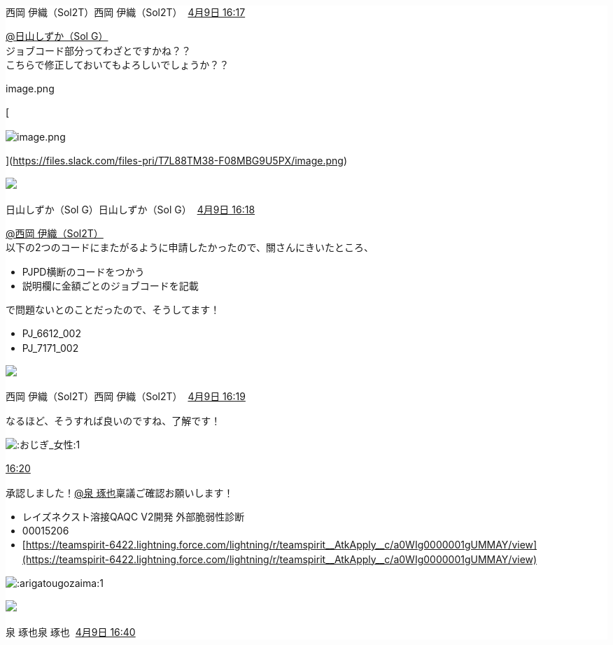 西岡 伊織（Sol2T）西岡 伊織（Sol2T）  [4月9日 16:17](https://sensyn-robotics.slack.com/archives/C067BTYKVS4/p1744183057752399?thread_ts=1743757659.338969&cid=C067BTYKVS4)  

[@日山しずか（Sol G）](https://sensyn-robotics.slack.com/team/U0405EVJQSZ)  
ジョブコード部分ってわざとですかね？？  
こちらで修正しておいてもよろしいでしょうか？？

image.png 

[

![image.png](https://files.slack.com/files-tmb/T7L88TM38-F08MBG9U5PX-4b821f8580/image_720.png)

](https://files.slack.com/files-pri/T7L88TM38-F08MBG9U5PX/image.png)

![](https://ca.slack-edge.com/T7L88TM38-U0405EVJQSZ-000962c57304-48)

日山しずか（Sol G）日山しずか（Sol G）  [4月9日 16:18](https://sensyn-robotics.slack.com/archives/C067BTYKVS4/p1744183137316449?thread_ts=1743757659.338969&cid=C067BTYKVS4)  

[@西岡 伊織（Sol2T）](https://sensyn-robotics.slack.com/team/U04KUHFF7SA)  
以下の2つのコードにまたがるように申請したかったので、關さんにきいたところ、  

- PJPD横断のコードをつかう
- 説明欄に金額ごとのジョブコードを記載

で問題ないとのことだったので、そうしてます！

- PJ_6612_002
- PJ_7171_002

![](https://ca.slack-edge.com/T7L88TM38-U04KUHFF7SA-26c8126df351-48)

西岡 伊織（Sol2T）西岡 伊織（Sol2T）  [4月9日 16:19](https://sensyn-robotics.slack.com/archives/C067BTYKVS4/p1744183172906759?thread_ts=1743757659.338969&cid=C067BTYKVS4)  

なるほど、そうすれば良いのですね、了解です！

![:おじぎ_女性:](https://a.slack-edge.com/production-standard-emoji-assets/14.0/apple-small/1f647-200d-2640-fe0f@2x.png)1

[16:20](https://sensyn-robotics.slack.com/archives/C067BTYKVS4/p1744183250050829?thread_ts=1743757659.338969&cid=C067BTYKVS4)

承認しました！[@泉 琢也](https://sensyn-robotics.slack.com/team/UAZ4T85NU)稟議ご確認お願いします！  

- レイズネクスト溶接QAQC V2開発 外部脆弱性診断
- 00015206
- [https://teamspirit-6422.lightning.force.com/lightning/r/teamspirit__AtkApply__c/a0WIg0000001gUMMAY/view](https://teamspirit-6422.lightning.force.com/lightning/r/teamspirit__AtkApply__c/a0WIg0000001gUMMAY/view)

![:arigatougozaima:](https://emoji.slack-edge.com/T7L88TM38/arigatougozaima/9aeab1d64822f24f.png)1

![](https://ca.slack-edge.com/T7L88TM38-UAZ4T85NU-65513d8acdf6-48)

泉 琢也泉 琢也  [4月9日 16:40](https://sensyn-robotics.slack.com/archives/C067BTYKVS4/p1744184416474889?thread_ts=1743757659.338969&cid=C067BTYKVS4)  
